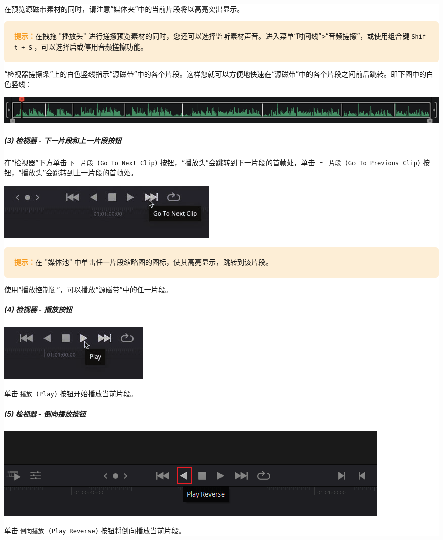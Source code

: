 在预览源磁带素材的同时，请注意“媒体夹”中的当前片段将以高亮突出显示。

<p style="background-color:#fdeed6; border-radius:6px; padding:20px;"><strong style="color:#f79c21;">提示：</strong>在拽拖 "播放头" 进行搓擦预览素材的同时，您还可以选择监听素材声音。进入菜单“时间线”>“音频搓擦”，或使用组合键 <code>Shift + S</code> ，可以选择启或停用音频搓擦功能。</p>

“检视器搓擦条”上的白色竖线指示“源磁带”中的各个片段。这样您就可以方便地快速在“源磁带”中的各个片段之间前后跳转。即下图中的白色竖线：

![image-20230216103247665](readme.assets/image-20230216103247665.png)

##### (3) 检视器 - 下一片段和上一片段按钮
在“检视器”下方单击 `下一片段 (Go To Next Clip)` 按钮，“播放头”会跳转到下一片段的首帧处，单击 `上一片段 (Go To Previous Clip)`  按钮，“播放头”会跳转到上一片段的首帧处。

![image-20230215153852417](readme.assets/image-20230215153852417.png)

<p style="background-color:#fdeed6; border-radius:6px; padding:20px;"><strong style="color:#f79c21;">提示：</strong>在 "媒体池" 中单击任一片段缩略图的图标，使其高亮显示，跳转到该片段。</p>

使用“播放控制键”，可以播放“源磁带”中的任一片段。

##### (4) 检视器 - 播放按钮
![image-20230215163655812](readme.assets/image-20230215163655812.png)

单击 `播放 (Play)` 按钮开始播放当前片段。

##### (5) 检视器 - 倒向播放按钮
![image-20230215165705891](readme.assets/image-20230215165705891.png)

单击 `倒向播放 (Play Reverse)` 按钮将倒向播放当前片段。
